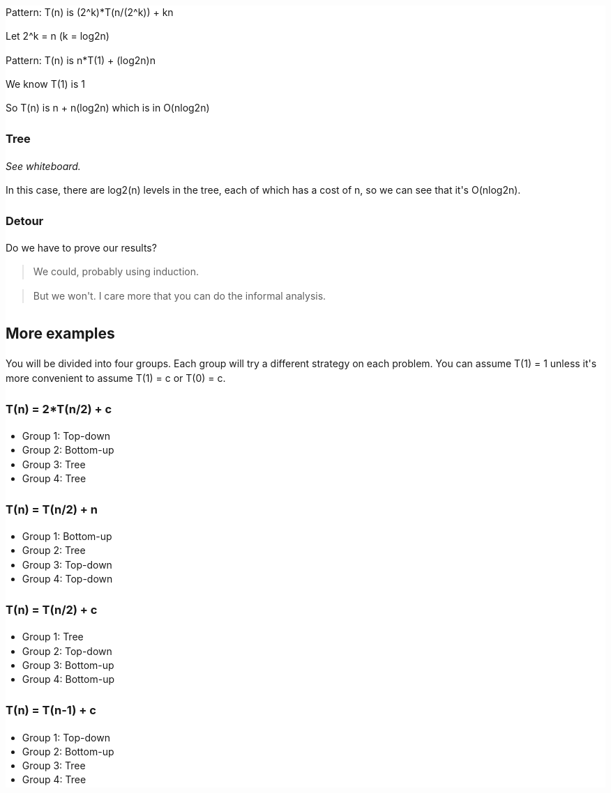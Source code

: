 Pattern: T(n) is (2^k)\*T(n/(2^k)) + kn

Let 2^k = n (k = log2n)

Pattern: T(n) is n\*T(1) + (log2n)n

We know T(1) is 1

So T(n) is n + n(log2n) which is in O(nlog2n)

### Tree

_See whiteboard._

In this case, there are log2(n) levels in the tree, each of which has
a cost of n, so we can see that it's O(nlog2n).

### Detour

Do we have to prove our results?

> We could, probably using induction.

> But we won't.  I care more that you can do the informal analysis.

More examples
-------------

You will be divided into four groups.  Each group will try a different
strategy on each problem.  You can assume T(1) = 1 unless it's more
convenient to assume T(1) = c or T(0) = c.

### T(n) = 2\*T(n/2) + c

* Group 1: Top-down
* Group 2: Bottom-up
* Group 3: Tree
* Group 4: Tree

### T(n) = T(n/2) + n

* Group 1: Bottom-up
* Group 2: Tree
* Group 3: Top-down
* Group 4: Top-down

### T(n) = T(n/2) + c

* Group 1: Tree
* Group 2: Top-down
* Group 3: Bottom-up
* Group 4: Bottom-up

### T(n) = T(n-1) + c

* Group 1: Top-down
* Group 2: Bottom-up
* Group 3: Tree
* Group 4: Tree
